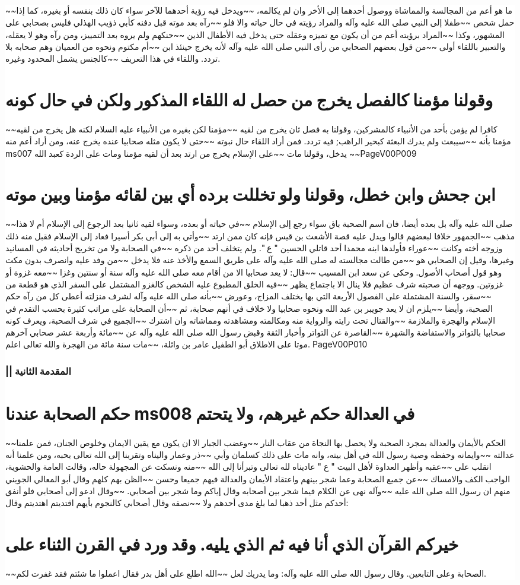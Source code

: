 ~~ما هو أعم من المجالسة والمماشاة ووصول أحدهما إلى الأخر وان لم يكالمه،
~~ويدخل فيه رؤية أحدهما للآخر سواء كان ذلك بنفسه أو بغيره، كما إذا حمل شخص
~~طفلا إلى النبي صلى الله عليه وآله والمراد رؤيته في حال حياته والا فلو
~~رآه بعد موته قبل دفنه كأبي ذؤيب الهذلي فليس بصحابي على المشهور، وكذا
~~المراد برؤيته أعم من أن يكون مع تميزه وعقله حتى يدخل فيه الأطفال الذين
~~حنكهم ولم يروه بعد التمييز، ومن رآه وهو لا يعقله، والتعبير باللقاء أولى
~~من قول بعضهم الصحابي من رأى النبي صلى الله عليه وآله لأنه يخرج حينئذ ابن
~~أم مكتوم ونحوه من العميان وهم صحابه بلا تردد. واللقاء في هذا التعريف
~~كالجنس يشمل المحدود وغيره.
# وقولنا مؤمنا كالفصل يخرج من حصل له اللقاء المذكور ولكن في حال كونه
~~كافرا لم يؤمن بأحد من الأنبياء كالمشركين، وقولنا به فصل ثان يخرج من لقيه
~~مؤمنا لكن بغيره من الأنبياء عليه السلام لكنه هل يخرج من لقيه مؤمنا بأنه
~~سيبعث ولم يدرك البعثة كبحير الراهب; فيه تردد. فمن أراد اللقاء حال نبوته
~~حتى لا يكون مثله صحابيا عنده يخرج عنه، ومن أراد أعم منه ms007 يدخل، وقولنا مات
~~على الإسلام يخرج من ارتد بعد أن لقيه مؤمنا ومات على الردة كعبد الله
~~PageV00P009
# ابن جحش وابن خطل، وقولنا ولو تخللت برده أي بين لقائه مؤمنا وبين موته
~~صلى الله عليه وآله بل بعده أيضا، فان اسم الصحبة باق سواء رجع إلى الإسلام
~~في حياته أو بعده، وسواء لقيه ثانيا بعد الرجوع إلى الإسلام أم لا هذا مذهب
~~الجمهور خلافا لبعضهم قالوا ويدل عليه قصة الأشعث بن قيس فإنه كان ممن ارتد
~~وأتي به إلى أبى بكر أسيرا فعاد إلى الإسلام فقبل منه ذلك وزوجه أخته وكانت
~~عوراء فأولدها ابنه محمدا أحد قاتلي الحسين " ع ". ولم يتخلف أحد من ذكره
~~في الصحابة ولا من تخريج أحاديثه في المسانيد وغيرها، وقيل إن الصحابي هو
~~من طالت مجالسته له صلى الله عليه وآله على طريق السمع والأخذ عنه فلا يدخل
~~من وفد عليه وانصرف بدون مكث وهو قول أصحاب الأصول. وحكى عن سعد ابن المسيب
~~قال: لا يعد صحابيا الا من أقام معه صلى الله عليه وآله سنة أو سنتين وغزا
~~معه غزوة أو غزوتين. ووجهه أن صحبته شرف عظيم فلا ينال الا باجتماع يظهر
~~فيه الخلق المطبوع عليه الشخص كالغزو المشتمل على السفر الذي هو قطعة من
~~سقر، والسنة المشتملة على الفصول الأربعة التي بها يختلف المزاج، وعورض
~~بأنه صلى الله عليه وآله لشرف منزلته أعطى كل من رآه حكم الصحبة، وأيضا
~~يلزم ان لا يعد جويبر بن عبد الله ونحوه صحابيا ولا خلاف في أنهم صحابة، ثم
~~أن الصحابة على مراتب كثيرة بحسب التقدم في الإسلام والهجرة والملازمة
~~والقتال تحت رايته والرواية منه ومكالمته ومشاهدته ومماشاته وان اشترك
~~الجميع في شرف الصحبة، ويعرف كونه صحابيا بالتواتر والاستفاضة والشهرة
~~القاصرة عن التواتر وأخبار الثقة وقبض رسول الله صلى الله عليه وآله عن
~~مائة وأربعة عشر صحابي آخرهم موتا على الاطلاق أبو الطفيل عامر بن وائلة،
~~مات سنة مائة من الهجرة والله تعالى اعلم. PageV00P010
### || المقدمة الثانية
# حكم الصحابة عندنا ms008 في العدالة حكم غيرهم، ولا يتحتم
~~الحكم بالأيمان والعدالة بمجرد الصحبة ولا يحصل بها النجاة من عقاب النار
~~وغضب الجبار الا ان يكون مع يقين الايمان وخلوص الجنان، فمن علمنا عدالته
~~وايمانه وحفظه وصية رسول الله في أهل بيته، وانه مات على ذلك كسلمان وأبي
~~ذر وعمار واليناه وتقربنا إلى الله تعالى بحبه، ومن علمنا أنه انقلب على
~~عقبه وأظهر العداوة لأهل البيت " ع " عاديناه لله تعالى وتبرأنا إلى الله
~~منه ونسكت عن المجهولة حاله، وقالت العامة والحشوية، الواجب الكف والامساك
~~عن جميع الصحابة وعما شجر بينهم واعتقاد الأيمان والعدالة فيهم جميعا وحسن
~~الظن بهم كلهم وقال أبو المعالي الجويني منهم ان رسول الله صلى الله عليه
~~وآله نهى عن الكلام فيما شجر بين أصحابه وقال إياكم وما شجر بين أصحابي.
~~وقال ادعو إلى أصحابي فلو أنفق أحدكم مثل أحد ذهبا لما بلغ مدى أحدهم ولا
~~نصفه وقال أصحابي كالنجوم بأيهم اقتديتم اهتديتم وقال:
# خيركم القرآن الذي أنا فيه ثم الذي يليه. وقد ورد في القرن الثناء على
~~الصحابة وعلى التابعين. وقال رسول الله صلى الله عليه وآله: وما يدريك لعل
~~الله اطلع على أهل بدر فقال اعملوا ما شئتم فقد غفرت لكم.